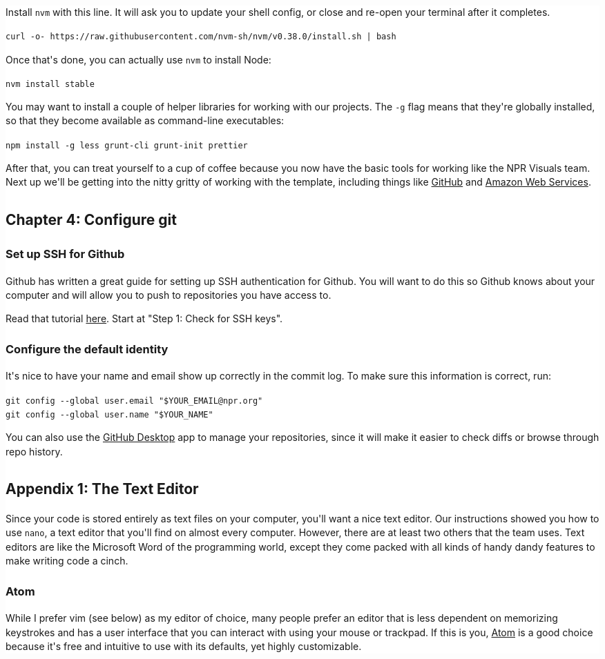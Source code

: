 Install `nvm` with this line. It will ask you to update your shell config, or close and re-open your terminal after it completes.

	curl -o- https://raw.githubusercontent.com/nvm-sh/nvm/v0.38.0/install.sh | bash

Once that's done, you can actually use `nvm` to install Node:

	nvm install stable

You may want to install a couple of helper libraries for working with our projects. The `-g` flag means that they're globally installed, so that they become available as command-line executables:

	npm install -g less grunt-cli grunt-init prettier

After that, you can treat yourself to a cup of coffee because you now have the basic tools for working like the NPR Visuals team. Next up we'll be getting into the nitty gritty of working with the template, including things like [GitHub](https://help.github.com/articles/set-up-git) and [Amazon Web Services](http://aws.amazon.com/).

## Chapter 4: Configure git

### Set up SSH for Github

Github has written a great guide for setting up SSH authentication for Github. You will want to do this so Github knows about your computer and will allow you to push to repositories you have access to.

Read that tutorial [here](https://help.github.com/articles/generating-ssh-keys). Start at "Step 1: Check for SSH keys".

### Configure the default identity

It's nice to have your name and email show up correctly in the commit log. To make sure this information is correct, run:

	git config --global user.email "$YOUR_EMAIL@npr.org"
	git config --global user.name "$YOUR_NAME"

You can also use the [GitHub Desktop](https://desktop.github.com) app to manage your repositories, since it will make it easier to check diffs or browse through repo history.

## Appendix 1: The Text Editor
Since your code is stored entirely as text files on your computer, you'll want a nice text editor. Our instructions showed you how to use `nano`, a text editor that you'll find on almost every computer. However, there are at least two others that the team uses. Text editors are like the Microsoft Word of the programming world, except they come packed with all kinds of handy dandy features to make writing code a cinch.

### Atom

While I prefer vim (see below) as my editor of choice, many people prefer an editor that is less dependent on memorizing keystrokes and has a user interface that you can interact with using your mouse or trackpad. If this is you, [Atom](https://atom.io/) is a good choice because it's free and intuitive to use with its defaults, yet highly customizable.
